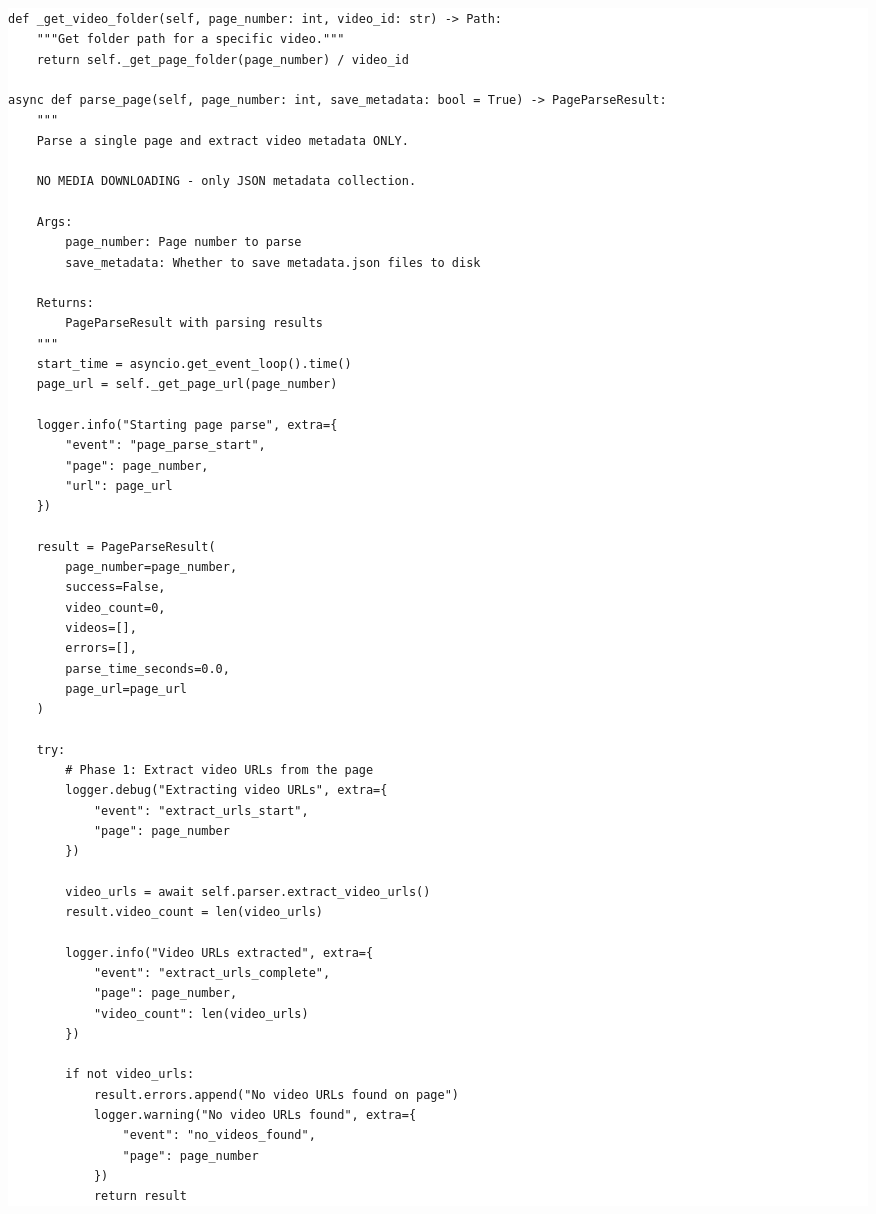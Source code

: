     def _get_video_folder(self, page_number: int, video_id: str) -> Path:
        """Get folder path for a specific video."""
        return self._get_page_folder(page_number) / video_id

    async def parse_page(self, page_number: int, save_metadata: bool = True) -> PageParseResult:
        """
        Parse a single page and extract video metadata ONLY.
        
        NO MEDIA DOWNLOADING - only JSON metadata collection.
        
        Args:
            page_number: Page number to parse
            save_metadata: Whether to save metadata.json files to disk
            
        Returns:
            PageParseResult with parsing results
        """
        start_time = asyncio.get_event_loop().time()
        page_url = self._get_page_url(page_number)
        
        logger.info("Starting page parse", extra={
            "event": "page_parse_start",
            "page": page_number,
            "url": page_url
        })

        result = PageParseResult(
            page_number=page_number,
            success=False,
            video_count=0,
            videos=[],
            errors=[],
            parse_time_seconds=0.0,
            page_url=page_url
        )

        try:
            # Phase 1: Extract video URLs from the page
            logger.debug("Extracting video URLs", extra={
                "event": "extract_urls_start", 
                "page": page_number
            })
            
            video_urls = await self.parser.extract_video_urls()
            result.video_count = len(video_urls)
            
            logger.info("Video URLs extracted", extra={
                "event": "extract_urls_complete",
                "page": page_number,
                "video_count": len(video_urls)
            })

            if not video_urls:
                result.errors.append("No video URLs found on page")
                logger.warning("No video URLs found", extra={
                    "event": "no_videos_found",
                    "page": page_number
                })
                return result
